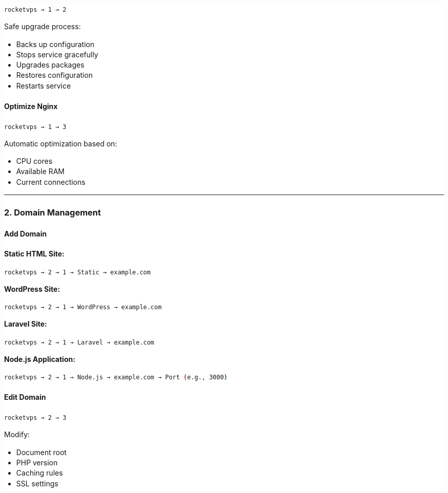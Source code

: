 ```bash
rocketvps → 1 → 2
```

Safe upgrade process:
- Backs up configuration
- Stops service gracefully
- Upgrades packages
- Restores configuration
- Restarts service

#### Optimize Nginx

```bash
rocketvps → 1 → 3
```

Automatic optimization based on:
- CPU cores
- Available RAM
- Current connections

---

### 2. Domain Management

#### Add Domain

**Static HTML Site:**
```bash
rocketvps → 2 → 1 → Static → example.com
```

**WordPress Site:**
```bash
rocketvps → 2 → 1 → WordPress → example.com
```

**Laravel Site:**
```bash
rocketvps → 2 → 1 → Laravel → example.com
```

**Node.js Application:**
```bash
rocketvps → 2 → 1 → Node.js → example.com → Port (e.g., 3000)
```

#### Edit Domain

```bash
rocketvps → 2 → 3
```

Modify:
- Document root
- PHP version
- Caching rules
- SSL settings
